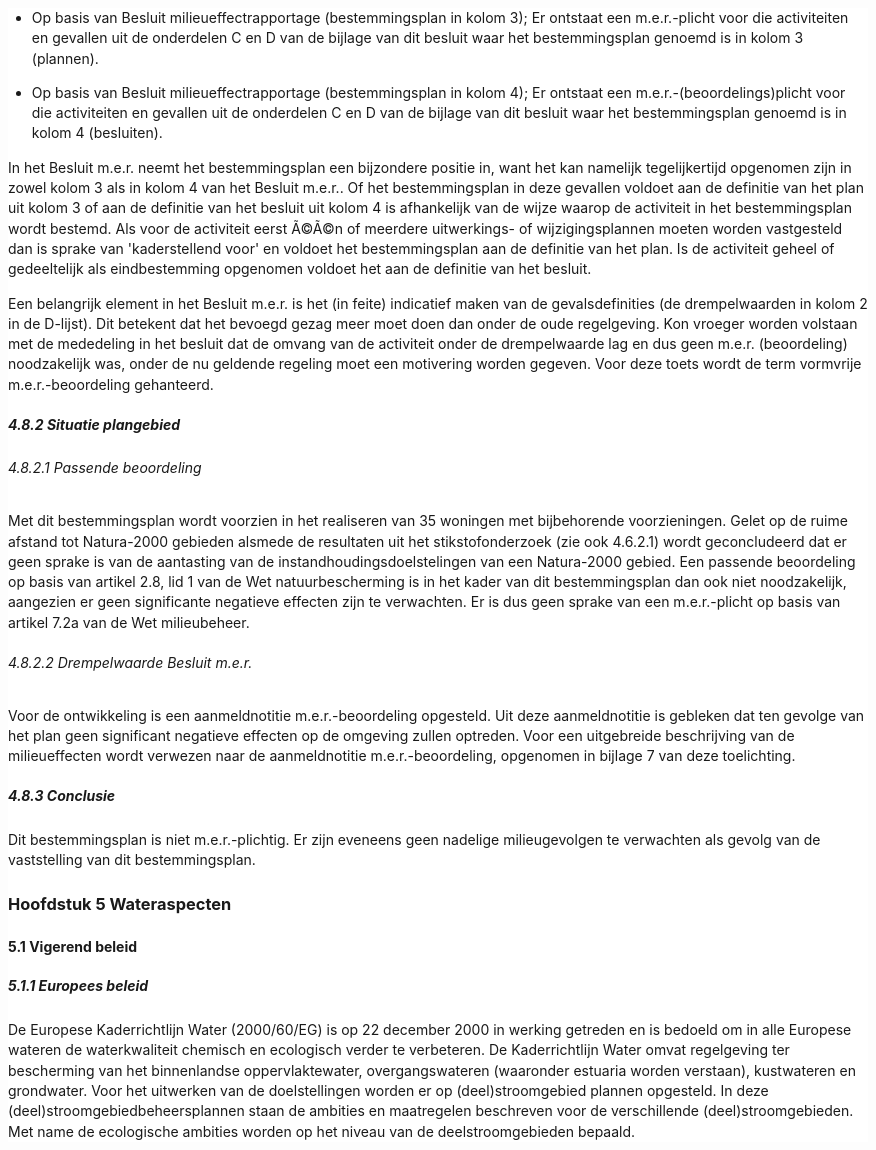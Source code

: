 * Op basis van Besluit milieueffectrapportage (bestemmingsplan in kolom 3\); Er ontstaat een m.e.r.\-plicht voor die activiteiten en gevallen uit de onderdelen C en D van de bijlage van dit besluit waar het bestemmingsplan genoemd is in kolom 3 (plannen).

* Op basis van Besluit milieueffectrapportage (bestemmingsplan in kolom 4\); Er ontstaat een m.e.r.\-(beoordelings)plicht voor die activiteiten en gevallen uit de onderdelen C en D van de bijlage van dit besluit waar het bestemmingsplan genoemd is in kolom 4 (besluiten).

In het Besluit m.e.r. neemt het bestemmingsplan een bijzondere positie in, want het kan namelijk tegelijkertijd opgenomen zijn in zowel kolom 3 als in kolom 4 van het Besluit m.e.r.. Of het bestemmingsplan in deze gevallen voldoet aan de definitie van het plan uit kolom 3 of aan de definitie van het besluit uit kolom 4 is afhankelijk van de wijze waarop de activiteit in het bestemmingsplan wordt bestemd. Als voor de activiteit eerst Ã©Ã©n of meerdere uitwerkings\- of wijzigingsplannen moeten worden vastgesteld dan is sprake van 'kaderstellend voor' en voldoet het bestemmingsplan aan de definitie van het plan. Is de activiteit geheel of gedeeltelijk als eindbestemming opgenomen voldoet het aan de definitie van het besluit.

Een belangrijk element in het Besluit m.e.r. is het (in feite) indicatief maken van de gevalsdefinities (de drempelwaarden in kolom 2 in de D\-lijst). Dit betekent dat het bevoegd gezag meer moet doen dan onder de oude regelgeving. Kon vroeger worden volstaan met de mededeling in het besluit dat de omvang van de activiteit onder de drempelwaarde lag en dus geen m.e.r. (beoordeling) noodzakelijk was, onder de nu geldende regeling moet een motivering worden gegeven. Voor deze toets wordt de term vormvrije m.e.r.\-beoordeling gehanteerd.

##### 4\.8\.2 Situatie plangebied

###### 4\.8\.2\.1 Passende beoordeling

Met dit bestemmingsplan wordt voorzien in het realiseren van 35 woningen met bijbehorende voorzieningen. Gelet op de ruime afstand tot Natura\-2000 gebieden alsmede de resultaten uit het stikstofonderzoek (zie ook 4\.6\.2\.1) wordt geconcludeerd dat er geen sprake is van de aantasting van de instandhoudingsdoelstelingen van een Natura\-2000 gebied. Een passende beoordeling op basis van artikel 2\.8, lid 1 van de Wet natuurbescherming is in het kader van dit bestemmingsplan dan ook niet noodzakelijk, aangezien er geen significante negatieve effecten zijn te verwachten. Er is dus geen sprake van een m.e.r.\-plicht op basis van artikel 7\.2a van de Wet milieubeheer.

###### 4\.8\.2\.2 Drempelwaarde Besluit m.e.r.

Voor de ontwikkeling is een aanmeldnotitie m.e.r.\-beoordeling opgesteld. Uit deze aanmeldnotitie is gebleken dat ten gevolge van het plan geen significant negatieve effecten op de omgeving zullen optreden. Voor een uitgebreide beschrijving van de milieueffecten wordt verwezen naar de aanmeldnotitie m.e.r.\-beoordeling, opgenomen in bijlage 7 van deze toelichting.

##### 4\.8\.3 Conclusie

Dit bestemmingsplan is niet m.e.r.\-plichtig. Er zijn eveneens geen nadelige milieugevolgen te verwachten als gevolg van de vaststelling van dit bestemmingsplan.

### Hoofdstuk 5 Wateraspecten

#### 5\.1 Vigerend beleid

##### 5\.1\.1 Europees beleid

De Europese Kaderrichtlijn Water (2000/60/EG) is op 22 december 2000 in werking getreden en is bedoeld om in alle Europese wateren de waterkwaliteit chemisch en ecologisch verder te verbeteren. De Kaderrichtlijn Water omvat regelgeving ter bescherming van het binnenlandse oppervlaktewater, overgangswateren (waaronder estuaria worden verstaan), kustwateren en grondwater. Voor het uitwerken van de doelstellingen worden er op (deel)stroomgebied plannen opgesteld. In deze (deel)stroomgebiedbeheersplannen staan de ambities en maatregelen beschreven voor de verschillende (deel)stroomgebieden. Met name de ecologische ambities worden op het niveau van de deelstroomgebieden bepaald.

